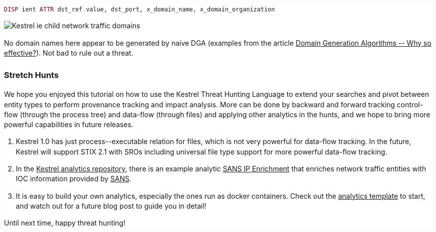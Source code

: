 ```elixir
DISP ient ATTR dst_ref.value, dst_port, x_domain_name, x_domain_organization
```

![Kestrel ie child network
traffic domains](/images/kestrel/2021-07-08_ient_domains.png)

No domain names here appear to be generated by naive DGA (examples from the
article [Domain Generation Algorithms -- Why so
effective?](https://umbrella.cisco.com/blog/domain-generation-algorithms-effective)).
Not bad to rule out a threat.

### Stretch Hunts

We hope you enjoyed this tutorial on how to use the Kestrel Threat Hunting
Language to extend your searches and pivot between entity types to perform
provenance tracking and impact analysis.  More can be done by backward and
forward tracking control-flow (through the process tree) and data-flow (through
files) and applying other analytics in the hunts, and we hope to bring more
powerful capabilities in future releases.

1. Kestrel 1.0 has just process--executable relation for files, which is not
   very powerful for data-flow tracking. In the future, Kestrel will support
   STIX 2.1 with SROs including universal file type support for more powerful
   data-flow tracking.

2. In the [Kestrel analytics
   repository](https://github.com/opencybersecurityalliance/kestrel-analytics),
   there is an example analytic [SANS IP
   Enrichment](https://github.com/opencybersecurityalliance/kestrel-analytics/tree/release/analytics/sansipenrich)
   that enriches network traffic entities with IOC information provided by
   [SANS](https://isc.sans.edu/api/#openiocsources).

3. It is easy to build your own analytics, especially the ones run as docker
   containers. Check out the [analytics
   template](https://github.com/opencybersecurityalliance/kestrel-analytics/tree/release/template)
   to start, and watch out for a future blog post to guide you in detail!

Until next time, happy threat hunting!
